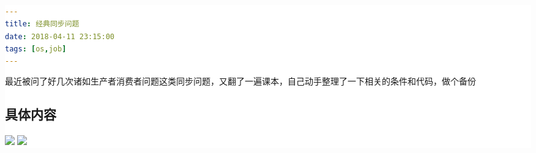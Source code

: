 ```yaml
---
title: 经典同步问题
date: 2018-04-11 23:15:00
tags: [os,job]
---
```


最近被问了好几次诸如生产者消费者问题这类同步问题，又翻了一遍课本，自己动手整理了一下相关的条件和代码，做个备份

## 具体内容

<img src="http://ow0f2jm1j.bkt.clouddn.com/sync1.jpeg" width="70%" />

<img src="http://ow0f2jm1j.bkt.clouddn.com/sync2.jpeg" width="70%" />
